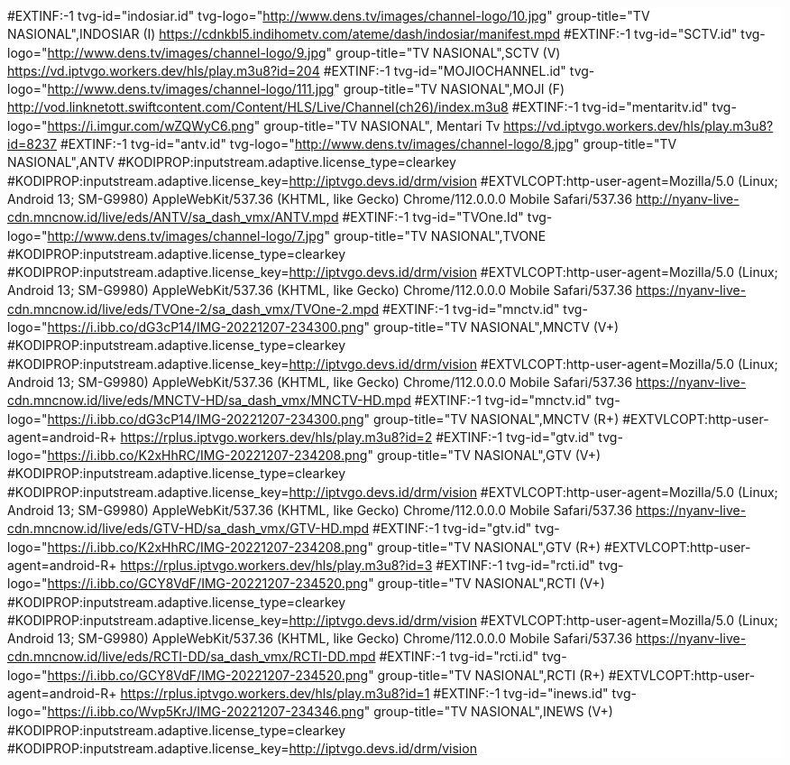 #EXTINF:-1 tvg-id="indosiar.id" tvg-logo="http://www.dens.tv/images/channel-logo/10.jpg" group-title="TV NASIONAL",INDOSIAR (I)
https://cdnkbl5.indihometv.com/ateme/dash/indosiar/manifest.mpd
#EXTINF:-1 tvg-id="SCTV.id" tvg-logo="http://www.dens.tv/images/channel-logo/9.jpg" group-title="TV NASIONAL",SCTV (V)
https://vd.iptvgo.workers.dev/hls/play.m3u8?id=204
#EXTINF:-1 tvg-id="MOJIOCHANNEL.id" tvg-logo="http://www.dens.tv/images/channel-logo/111.jpg" group-title="TV NASIONAL",MOJI (F)
http://vod.linknetott.swiftcontent.com/Content/HLS/Live/Channel(ch26)/index.m3u8
#EXTINF:-1 tvg-id="mentaritv.id" tvg-logo="https://i.imgur.com/wZQWyC6.png" group-title="TV NASIONAL", Mentari Tv
https://vd.iptvgo.workers.dev/hls/play.m3u8?id=8237
#EXTINF:-1 tvg-id="antv.id" tvg-logo="http://www.dens.tv/images/channel-logo/8.jpg" group-title="TV NASIONAL",ANTV
#KODIPROP:inputstream.adaptive.license_type=clearkey
#KODIPROP:inputstream.adaptive.license_key=http://iptvgo.devs.id/drm/vision
#EXTVLCOPT:http-user-agent=Mozilla/5.0 (Linux; Android 13; SM-G9980) AppleWebKit/537.36 (KHTML, like Gecko) Chrome/112.0.0.0 Mobile Safari/537.36
http://nyanv-live-cdn.mncnow.id/live/eds/ANTV/sa_dash_vmx/ANTV.mpd
#EXTINF:-1 tvg-id="TVOne.Id" tvg-logo="http://www.dens.tv/images/channel-logo/7.jpg" group-title="TV NASIONAL",TVONE
#KODIPROP:inputstream.adaptive.license_type=clearkey
#KODIPROP:inputstream.adaptive.license_key=http://iptvgo.devs.id/drm/vision
#EXTVLCOPT:http-user-agent=Mozilla/5.0 (Linux; Android 13; SM-G9980) AppleWebKit/537.36 (KHTML, like Gecko) Chrome/112.0.0.0 Mobile Safari/537.36
https://nyanv-live-cdn.mncnow.id/live/eds/TVOne-2/sa_dash_vmx/TVOne-2.mpd
#EXTINF:-1 tvg-id="mnctv.id" tvg-logo="https://i.ibb.co/dG3cP14/IMG-20221207-234300.png" group-title="TV NASIONAL",MNCTV (V+)
#KODIPROP:inputstream.adaptive.license_type=clearkey
#KODIPROP:inputstream.adaptive.license_key=http://iptvgo.devs.id/drm/vision
#EXTVLCOPT:http-user-agent=Mozilla/5.0 (Linux; Android 13; SM-G9980) AppleWebKit/537.36 (KHTML, like Gecko) Chrome/112.0.0.0 Mobile Safari/537.36
https://nyanv-live-cdn.mncnow.id/live/eds/MNCTV-HD/sa_dash_vmx/MNCTV-HD.mpd
#EXTINF:-1 tvg-id="mnctv.id" tvg-logo="https://i.ibb.co/dG3cP14/IMG-20221207-234300.png" group-title="TV NASIONAL",MNCTV (R+)
#EXTVLCOPT:http-user-agent=android-R+
https://rplus.iptvgo.workers.dev/hls/play.m3u8?id=2
#EXTINF:-1 tvg-id="gtv.id" tvg-logo="https://i.ibb.co/K2xHhRC/IMG-20221207-234208.png" group-title="TV NASIONAL",GTV (V+)
#KODIPROP:inputstream.adaptive.license_type=clearkey
#KODIPROP:inputstream.adaptive.license_key=http://iptvgo.devs.id/drm/vision
#EXTVLCOPT:http-user-agent=Mozilla/5.0 (Linux; Android 13; SM-G9980) AppleWebKit/537.36 (KHTML, like Gecko) Chrome/112.0.0.0 Mobile Safari/537.36
https://nyanv-live-cdn.mncnow.id/live/eds/GTV-HD/sa_dash_vmx/GTV-HD.mpd
#EXTINF:-1 tvg-id="gtv.id" tvg-logo="https://i.ibb.co/K2xHhRC/IMG-20221207-234208.png" group-title="TV NASIONAL",GTV (R+)
#EXTVLCOPT:http-user-agent=android-R+
https://rplus.iptvgo.workers.dev/hls/play.m3u8?id=3
#EXTINF:-1 tvg-id="rcti.id" tvg-logo="https://i.ibb.co/GCY8VdF/IMG-20221207-234520.png" group-title="TV NASIONAL",RCTI (V+)
#KODIPROP:inputstream.adaptive.license_type=clearkey
#KODIPROP:inputstream.adaptive.license_key=http://iptvgo.devs.id/drm/vision
#EXTVLCOPT:http-user-agent=Mozilla/5.0 (Linux; Android 13; SM-G9980) AppleWebKit/537.36 (KHTML, like Gecko) Chrome/112.0.0.0 Mobile Safari/537.36
https://nyanv-live-cdn.mncnow.id/live/eds/RCTI-DD/sa_dash_vmx/RCTI-DD.mpd
#EXTINF:-1 tvg-id="rcti.id" tvg-logo="https://i.ibb.co/GCY8VdF/IMG-20221207-234520.png" group-title="TV NASIONAL",RCTI (R+)
#EXTVLCOPT:http-user-agent=android-R+
https://rplus.iptvgo.workers.dev/hls/play.m3u8?id=1
#EXTINF:-1 tvg-id="inews.id" tvg-logo="https://i.ibb.co/Wvp5KrJ/IMG-20221207-234346.png" group-title="TV NASIONAL",INEWS (V+)
#KODIPROP:inputstream.adaptive.license_type=clearkey
#KODIPROP:inputstream.adaptive.license_key=http://iptvgo.devs.id/drm/vision